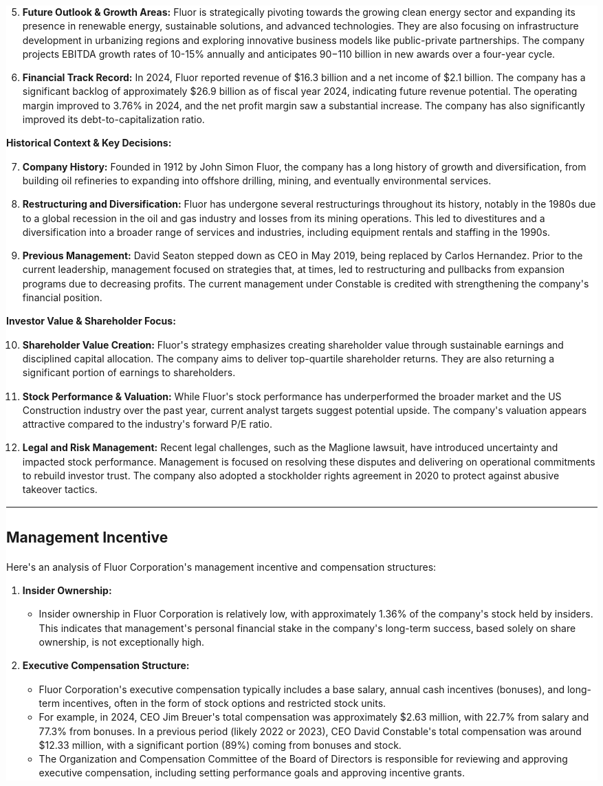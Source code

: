 5.  **Future Outlook & Growth Areas:** Fluor is strategically pivoting towards the growing clean energy sector and expanding its presence in renewable energy, sustainable solutions, and advanced technologies. They are also focusing on infrastructure development in urbanizing regions and exploring innovative business models like public-private partnerships. The company projects EBITDA growth rates of 10-15% annually and anticipates $90-$110 billion in new awards over a four-year cycle.

6.  **Financial Track Record:** In 2024, Fluor reported revenue of $16.3 billion and a net income of $2.1 billion. The company has a significant backlog of approximately $26.9 billion as of fiscal year 2024, indicating future revenue potential. The operating margin improved to 3.76% in 2024, and the net profit margin saw a substantial increase. The company has also significantly improved its debt-to-capitalization ratio.

**Historical Context & Key Decisions:**

7.  **Company History:** Founded in 1912 by John Simon Fluor, the company has a long history of growth and diversification, from building oil refineries to expanding into offshore drilling, mining, and eventually environmental services.

8.  **Restructuring and Diversification:** Fluor has undergone several restructurings throughout its history, notably in the 1980s due to a global recession in the oil and gas industry and losses from its mining operations. This led to divestitures and a diversification into a broader range of services and industries, including equipment rentals and staffing in the 1990s.

9.  **Previous Management:** David Seaton stepped down as CEO in May 2019, being replaced by Carlos Hernandez. Prior to the current leadership, management focused on strategies that, at times, led to restructuring and pullbacks from expansion programs due to decreasing profits. The current management under Constable is credited with strengthening the company's financial position.

**Investor Value & Shareholder Focus:**

10. **Shareholder Value Creation:** Fluor's strategy emphasizes creating shareholder value through sustainable earnings and disciplined capital allocation. The company aims to deliver top-quartile shareholder returns. They are also returning a significant portion of earnings to shareholders.

11. **Stock Performance & Valuation:** While Fluor's stock performance has underperformed the broader market and the US Construction industry over the past year, current analyst targets suggest potential upside. The company's valuation appears attractive compared to the industry's forward P/E ratio.

12. **Legal and Risk Management:** Recent legal challenges, such as the Maglione lawsuit, have introduced uncertainty and impacted stock performance. Management is focused on resolving these disputes and delivering on operational commitments to rebuild investor trust. The company also adopted a stockholder rights agreement in 2020 to protect against abusive takeover tactics.

---

## Management Incentive

Here's an analysis of Fluor Corporation's management incentive and compensation structures:

1.  **Insider Ownership:**
    *   Insider ownership in Fluor Corporation is relatively low, with approximately 1.36% of the company's stock held by insiders. This indicates that management's personal financial stake in the company's long-term success, based solely on share ownership, is not exceptionally high.

2.  **Executive Compensation Structure:**
    *   Fluor Corporation's executive compensation typically includes a base salary, annual cash incentives (bonuses), and long-term incentives, often in the form of stock options and restricted stock units.
    *   For example, in 2024, CEO Jim Breuer's total compensation was approximately $2.63 million, with 22.7% from salary and 77.3% from bonuses. In a previous period (likely 2022 or 2023), CEO David Constable's total compensation was around $12.33 million, with a significant portion (89%) coming from bonuses and stock.
    *   The Organization and Compensation Committee of the Board of Directors is responsible for reviewing and approving executive compensation, including setting performance goals and approving incentive grants.
